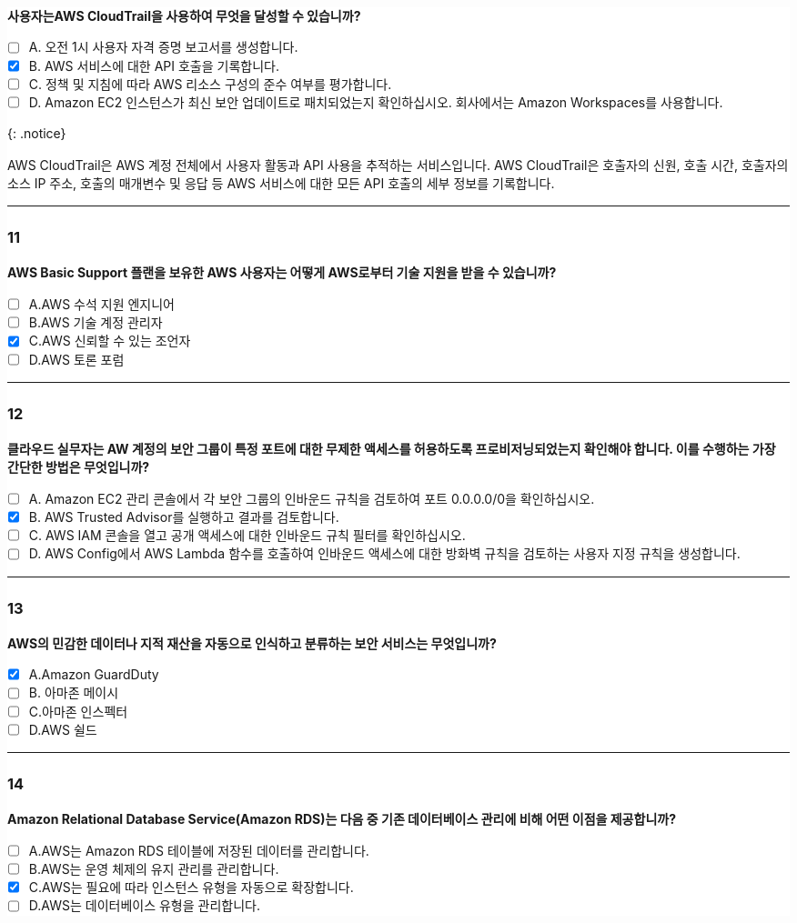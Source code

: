 **사용자는<span class="hly">AWS CloudTrail</span>을 사용하여 무엇을 달성할 수 있습니까?**

- [ ] A. 오전 1시 사용자 자격 증명 보고서를 생성합니다.
- [x] B. <span class="hly">AWS 서비스에 대한 API 호출을 기록합니다.</span>
- [ ] C. 정책 및 지침에 따라 AWS 리소스 구성의 준수 여부를 평가합니다.
- [ ] D. Amazon EC2 인스턴스가 최신 보안 업데이트로 패치되었는지 확인하십시오. 회사에서는 Amazon Workspaces를 사용합니다.

{: .notice}

AWS CloudTrail은 AWS 계정 전체에서 사용자 활동과 API 사용을 추적하는 서비스입니다. AWS CloudTrail은 호출자의 신원, 호출 시간, 호출자의 소스 IP 주소, 호출의 매개변수 및 응답 등 AWS 서비스에 대한 모든 API 호출의 세부 정보를 기록합니다.

---

### 11

**<span class="hly">AWS Basic Support 플랜</span>을 보유한 AWS 사용자는 어떻게 AWS로부터 기술 지원을 받을 수 있습니까?**

- [ ] A.AWS 수석 지원 엔지니어
- [ ] B.AWS 기술 계정 관리자
- [x] C.<span class="hly">AWS 신뢰할 수 있는 조언자</span>
- [ ] D.AWS 토론 포럼

---

### 12

**클라우드 실무자는 AW 계정의 보안 그룹이 <span class="hly">특정 포트에 대한 무제한 액세스를 허용</span>하도록 프로비저닝되었는지 확인해야 합니다.
이를 수행하는 가장 간단한 방법은 무엇입니까?**

- [ ] A. Amazon EC2 관리 콘솔에서 각 보안 그룹의 인바운드 규칙을 검토하여 포트 0.0.0.0/0을 확인하십시오.
- [x] B. <span class="hly">AWS Trusted Advisor를 실행하고 결과를 검토합니다.</span>
- [ ] C. AWS IAM 콘솔을 열고 공개 액세스에 대한 인바운드 규칙 필터를 확인하십시오.
- [ ] D. AWS Config에서 AWS Lambda 함수를 호출하여 인바운드 액세스에 대한 방화벽 규칙을 검토하는 사용자 지정 규칙을 생성합니다.

---

### 13

**AWS의 <span class="hly">민감한 데이터나 지적 재산을 자동으로 인식하고 분류하는 보안 서비스</span>는 무엇입니까?**

- [x] A.<span class="hly">Amazon GuardDuty</span>
- [ ] B. 아마존 메이시
- [ ] C.아마존 인스펙터
- [ ] D.AWS 쉴드

---

### 14

**<span class="hly">Amazon Relational Database Service(Amazon RDS)</span>는 다음 중 기존 데이터베이스 관리에 비해 어떤 이점을 제공합니까?**

- [ ] A.AWS는 Amazon RDS 테이블에 저장된 데이터를 관리합니다.
- [ ] B.AWS는 운영 체제의 유지 관리를 관리합니다.
- [x] C.<span class="hly">AWS는 필요에 따라 인스턴스 유형을 자동으로 확장합니다.</span>
- [ ] D.AWS는 데이터베이스 유형을 관리합니다.
